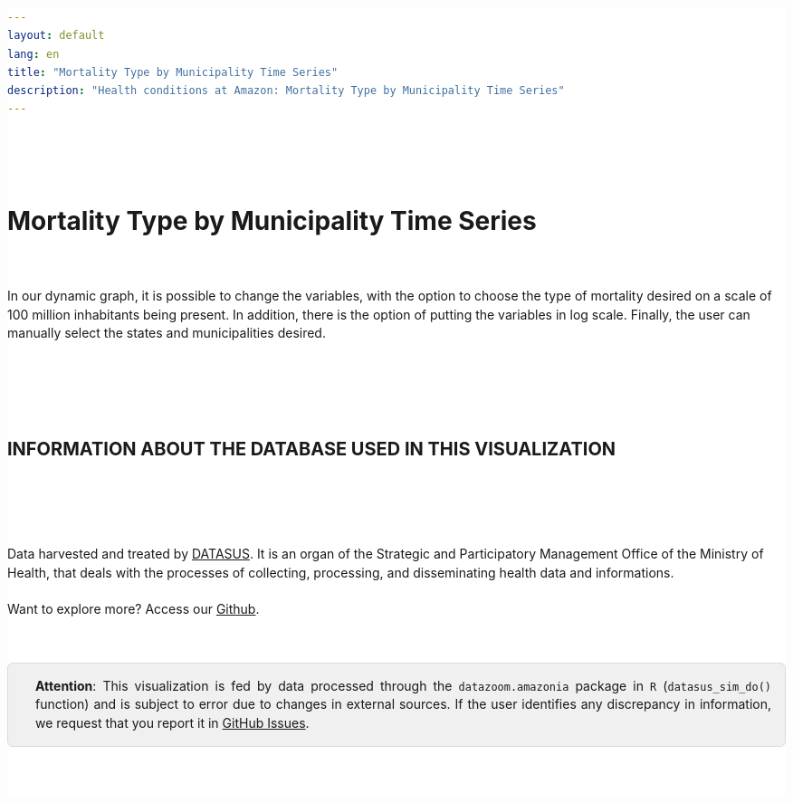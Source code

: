 ```yaml
---
layout: default
lang: en
title: "Mortality Type by Municipality Time Series"
description: "Health conditions at Amazon: Mortality Type by Municipality Time Series"
---
```

<br><br>

<h1 class="title-about" style="max-width: 1000px">Mortality Type by Municipality Time Series</h1>
<br>

<p class="text-center">
  In our dynamic graph, it is possible to change the variables, with the option to choose the type of mortality desired on a scale of 100 million inhabitants being present. In addition, there is the option of putting the variables in log scale. Finally, the user can manually select the states and municipalities desired.
</p>
<br>

<div class="container-fluid p-0">
  <iframe
    src="https://datazoom.shinyapps.io/app_map_saude_mortalidade_eng/"
    width="100%"
    height="800"
    frameborder="0"
    allowfullscreen
    title="Health conditions at Amazon: Mortality Type by Municipality Time Series"
  ></iframe>
</div>

<br>
<br>
<div class="container my-4">
  <div class="row">
    <div class="col-md-3" style="text-align:left;">
      <h2 style="font-size:20px;line-height:1.5">
        INFORMATION ABOUT THE DATABASE USED IN THIS VISUALIZATION
      </h2><br><br><br>
    </div>
    <div class="col-md-9">
     <div class="rodape_viz">
       <!-- descrição dos dados usados-->
      <p>
        Data harvested and treated by <a href="https://datasus.saude.gov.br/">DATASUS</a>. 
        It is an organ of the Strategic and Participatory Management Office of the Ministry of Health, that deals with the processes of collecting, processing, and disseminating health data and informations. <br><br>
        Want to explore more? Access our <a href="https://github.com/datazoompuc" target="_blank" rel="noreferrer noopener">Github</a>.
      </p>
     <br>
      <p style="background:#f0f0f0;border:1px solid #dbdbdb;border-radius:6px; padding:15px 15px 15px 30px; text-align: justify;">
        <strong>Attention</strong>: This visualization is fed by data processed through the 
        <code class = "code_viz">datazoom.amazonia</code> package in <code class = "code_viz">R</code> (<code class = "code_viz">datasus_sim_do()</code> function) and is subject to error due to changes in external sources. If the user identifies any discrepancy in information, we request that you report it in
        <a href="https://github.com/datazoompuc/datazoom.amazonia/issues" target="_blank" rel="noreferrer noopener">GitHub Issues</a>.
      </p>
       <br><br>
       <p>